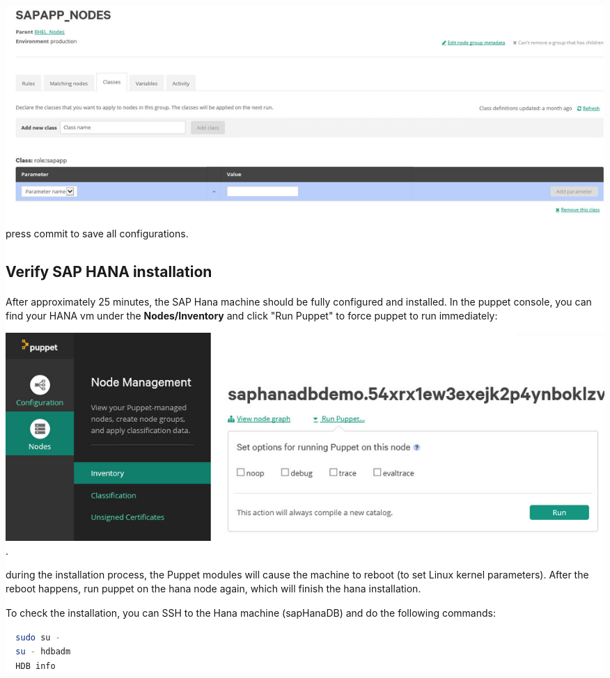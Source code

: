 ![images](./media/2017-04-30_23-32-15.jpg)

press commit to save all configurations.


## Verify SAP HANA installation
After approximately 25 minutes, the SAP Hana machine should be fully configured and installed.  In the puppet console, you can find your HANA vm under the **Nodes/Inventory** and click "Run Puppet" to force puppet to run immediately:

![image](./media/2017-05-01_11-04-44.jpg).

during the installation process, the Puppet modules will cause the machine to reboot (to set Linux kernel parameters).  After the reboot happens, run puppet on the hana node again, which will finish the hana installation.

To check the installation, you can SSH to the Hana machine (sapHanaDB) and do the following commands:
```bash
  sudo su -
  su - hdbadm
  HDB info
```
